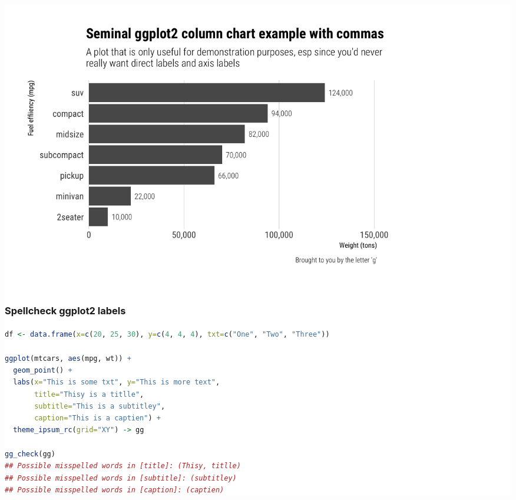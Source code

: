<img src="README_figs/README-unnamed-chunk-12-1.png" width="672" />

### Spellcheck ggplot2 labels

``` r
df <- data.frame(x=c(20, 25, 30), y=c(4, 4, 4), txt=c("One", "Two", "Three"))

ggplot(mtcars, aes(mpg, wt)) +
  geom_point() +
  labs(x="This is some txt", y="This is more text",
       title="Thisy is a titlle",
       subtitle="This is a subtitley",
       caption="This is a captien") +
  theme_ipsum_rc(grid="XY") -> gg

gg_check(gg)
## Possible misspelled words in [title]: (Thisy, titlle)
## Possible misspelled words in [subtitle]: (subtitley)
## Possible misspelled words in [caption]: (captien)
```
